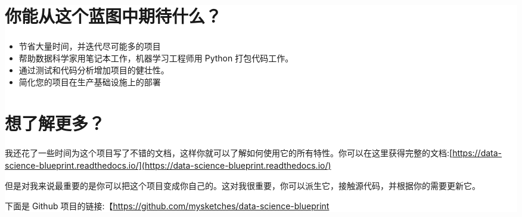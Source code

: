 # 你能从这个蓝图中期待什么？

*   节省大量时间，并迭代尽可能多的项目
*   帮助数据科学家用笔记本工作，机器学习工程师用 Python 打包代码工作。
*   通过测试和代码分析增加项目的健壮性。
*   简化您的项目在生产基础设施上的部署

# 想了解更多？

我还花了一些时间为这个项目写了不错的文档，这样你就可以了解如何使用它的所有特性。你可以在这里获得完整的文档:[https://data-science-blueprint.readthedocs.io/](https://data-science-blueprint.readthedocs.io/)

但是对我来说最重要的是你可以把这个项目变成你自己的。这对我很重要，你可以派生它，接触源代码，并根据你的需要更新它。

下面是 Github 项目的链接:【https://github.com/mysketches/data-science-blueprint 